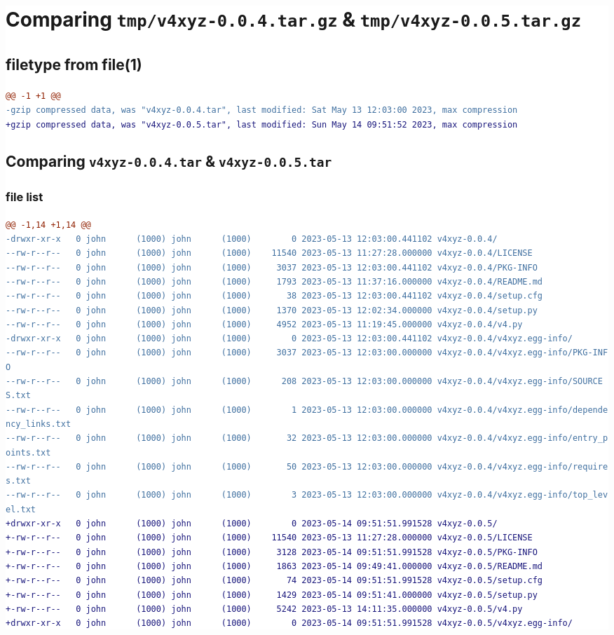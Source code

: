 # Comparing `tmp/v4xyz-0.0.4.tar.gz` & `tmp/v4xyz-0.0.5.tar.gz`

## filetype from file(1)

```diff
@@ -1 +1 @@
-gzip compressed data, was "v4xyz-0.0.4.tar", last modified: Sat May 13 12:03:00 2023, max compression
+gzip compressed data, was "v4xyz-0.0.5.tar", last modified: Sun May 14 09:51:52 2023, max compression
```

## Comparing `v4xyz-0.0.4.tar` & `v4xyz-0.0.5.tar`

### file list

```diff
@@ -1,14 +1,14 @@
-drwxr-xr-x   0 john      (1000) john      (1000)        0 2023-05-13 12:03:00.441102 v4xyz-0.0.4/
--rw-r--r--   0 john      (1000) john      (1000)    11540 2023-05-13 11:27:28.000000 v4xyz-0.0.4/LICENSE
--rw-r--r--   0 john      (1000) john      (1000)     3037 2023-05-13 12:03:00.441102 v4xyz-0.0.4/PKG-INFO
--rw-r--r--   0 john      (1000) john      (1000)     1793 2023-05-13 11:37:16.000000 v4xyz-0.0.4/README.md
--rw-r--r--   0 john      (1000) john      (1000)       38 2023-05-13 12:03:00.441102 v4xyz-0.0.4/setup.cfg
--rw-r--r--   0 john      (1000) john      (1000)     1370 2023-05-13 12:02:34.000000 v4xyz-0.0.4/setup.py
--rw-r--r--   0 john      (1000) john      (1000)     4952 2023-05-13 11:19:45.000000 v4xyz-0.0.4/v4.py
-drwxr-xr-x   0 john      (1000) john      (1000)        0 2023-05-13 12:03:00.441102 v4xyz-0.0.4/v4xyz.egg-info/
--rw-r--r--   0 john      (1000) john      (1000)     3037 2023-05-13 12:03:00.000000 v4xyz-0.0.4/v4xyz.egg-info/PKG-INFO
--rw-r--r--   0 john      (1000) john      (1000)      208 2023-05-13 12:03:00.000000 v4xyz-0.0.4/v4xyz.egg-info/SOURCES.txt
--rw-r--r--   0 john      (1000) john      (1000)        1 2023-05-13 12:03:00.000000 v4xyz-0.0.4/v4xyz.egg-info/dependency_links.txt
--rw-r--r--   0 john      (1000) john      (1000)       32 2023-05-13 12:03:00.000000 v4xyz-0.0.4/v4xyz.egg-info/entry_points.txt
--rw-r--r--   0 john      (1000) john      (1000)       50 2023-05-13 12:03:00.000000 v4xyz-0.0.4/v4xyz.egg-info/requires.txt
--rw-r--r--   0 john      (1000) john      (1000)        3 2023-05-13 12:03:00.000000 v4xyz-0.0.4/v4xyz.egg-info/top_level.txt
+drwxr-xr-x   0 john      (1000) john      (1000)        0 2023-05-14 09:51:51.991528 v4xyz-0.0.5/
+-rw-r--r--   0 john      (1000) john      (1000)    11540 2023-05-13 11:27:28.000000 v4xyz-0.0.5/LICENSE
+-rw-r--r--   0 john      (1000) john      (1000)     3128 2023-05-14 09:51:51.991528 v4xyz-0.0.5/PKG-INFO
+-rw-r--r--   0 john      (1000) john      (1000)     1863 2023-05-14 09:49:41.000000 v4xyz-0.0.5/README.md
+-rw-r--r--   0 john      (1000) john      (1000)       74 2023-05-14 09:51:51.991528 v4xyz-0.0.5/setup.cfg
+-rw-r--r--   0 john      (1000) john      (1000)     1429 2023-05-14 09:51:41.000000 v4xyz-0.0.5/setup.py
+-rw-r--r--   0 john      (1000) john      (1000)     5242 2023-05-13 14:11:35.000000 v4xyz-0.0.5/v4.py
+drwxr-xr-x   0 john      (1000) john      (1000)        0 2023-05-14 09:51:51.991528 v4xyz-0.0.5/v4xyz.egg-info/
```
